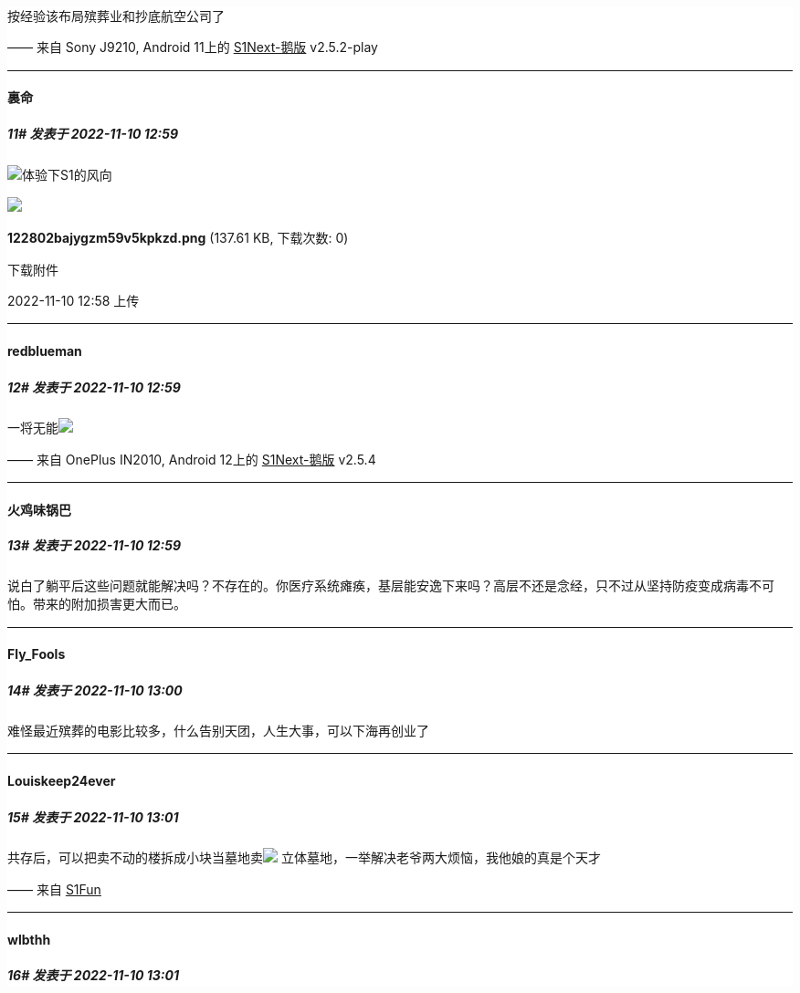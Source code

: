 按经验该布局殡葬业和抄底航空公司了

—— 来自 Sony J9210, Android 11上的 [S1Next-鹅版](https://github.com/ykrank/S1-Next/releases) v2.5.2-play

*****

####  裏命  
##### 11#       发表于 2022-11-10 12:59

<img src="https://static.saraba1st.com/image/smiley/face2017/049.png" referrerpolicy="no-referrer">体验下S1的风向

<img src="https://img.saraba1st.com/forum/202211/10/125816xigugq3c4s5oc838.png" referrerpolicy="no-referrer">

<strong>122802bajygzm59v5kpkzd.png</strong> (137.61 KB, 下载次数: 0)

下载附件

2022-11-10 12:58 上传

*****

####  redblueman  
##### 12#       发表于 2022-11-10 12:59

一将无能<img src="https://static.saraba1st.com/image/smiley/face2017/010.png" referrerpolicy="no-referrer">

—— 来自 OnePlus IN2010, Android 12上的 [S1Next-鹅版](https://github.com/ykrank/S1-Next/releases) v2.5.4

*****

####  火鸡味锅巴  
##### 13#       发表于 2022-11-10 12:59

说白了躺平后这些问题就能解决吗？不存在的。你医疗系统瘫痪，基层能安逸下来吗？高层不还是念经，只不过从坚持防疫变成病毒不可怕。带来的附加损害更大而已。

*****

####  Fly_Fools  
##### 14#       发表于 2022-11-10 13:00

难怪最近殡葬的电影比较多，什么告别天团，人生大事，可以下海再创业了

*****

####  Louiskeep24ever  
##### 15#       发表于 2022-11-10 13:01

共存后，可以把卖不动的楼拆成小块当墓地卖<img src="https://static.saraba1st.com/image/smiley/face2017/002.png" referrerpolicy="no-referrer">
立体墓地，一举解决老爷两大烦恼，我他娘的真是个天才

—— 来自 [S1Fun](https://s1fun.koalcat.com)

*****

####  wlbthh  
##### 16#       发表于 2022-11-10 13:01
